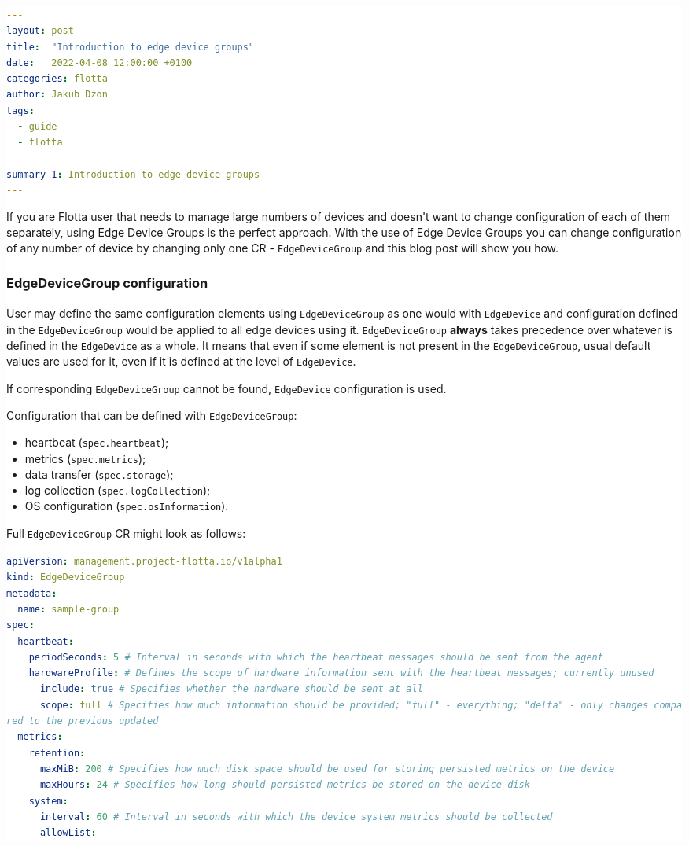 ```yaml
---
layout: post
title:  "Introduction to edge device groups"
date:   2022-04-08 12:00:00 +0100
categories: flotta
author: Jakub Dżon
tags:
  - guide
  - flotta
  
summary-1: Introduction to edge device groups
---
```


If you are Flotta user that needs to manage large numbers of devices and doesn't want to change configuration of each 
of them separately, using Edge Device Groups is the perfect approach. With the use of Edge Device Groups you can change 
configuration of any number of device by changing only one CR - `EdgeDeviceGroup` and this blog post will show you how.

### EdgeDeviceGroup configuration

User may define the same configuration elements using `EdgeDeviceGroup` as one would with `EdgeDevice` and configuration 
defined in the `EdgeDeviceGroup` would be applied to all edge devices using it. `EdgeDeviceGroup`  **always** takes 
precedence over whatever is defined in the `EdgeDevice` as a whole. It means that even if some element is not present in 
the `EdgeDeviceGroup`, usual default values are used for it, even if it is defined at the level of `EdgeDevice`.

If corresponding `EdgeDeviceGroup` cannot be found, `EdgeDevice` configuration is used.

Configuration that can be defined with `EdgeDeviceGroup`:
- heartbeat (`spec.heartbeat`);
- metrics (`spec.metrics`);
- data transfer (`spec.storage`);
- log collection (`spec.logCollection`);
- OS configuration (`spec.osInformation`).

Full `EdgeDeviceGroup` CR might look as follows:

```yaml
apiVersion: management.project-flotta.io/v1alpha1
kind: EdgeDeviceGroup
metadata:
  name: sample-group
spec:
  heartbeat:
    periodSeconds: 5 # Interval in seconds with which the heartbeat messages should be sent from the agent 
    hardwareProfile: # Defines the scope of hardware information sent with the heartbeat messages; currently unused
      include: true # Specifies whether the hardware should be sent at all
      scope: full # Specifies how much information should be provided; "full" - everything; "delta" - only changes compared to the previous updated
  metrics:
    retention:
      maxMiB: 200 # Specifies how much disk space should be used for storing persisted metrics on the device
      maxHours: 24 # Specifies how long should persisted metrics be stored on the device disk
    system:
      interval: 60 # Interval in seconds with which the device system metrics should be collected
      allowList:
```